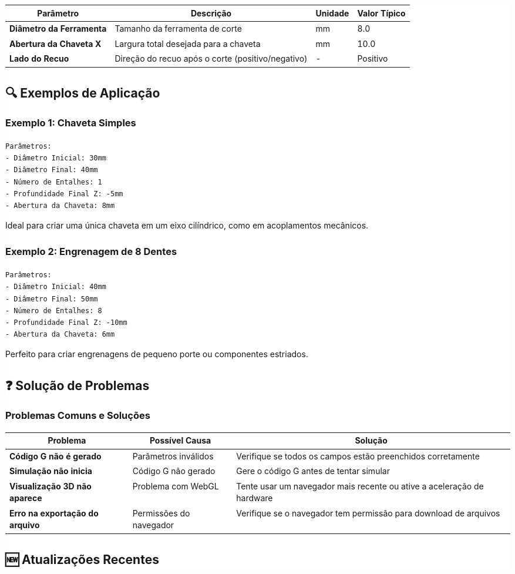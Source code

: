 | Parâmetro | Descrição | Unidade | Valor Típico |
|-----------|-----------|---------|-------------|
| **Diâmetro da Ferramenta** | Tamanho da ferramenta de corte | mm | 8.0 |
| **Abertura da Chaveta X** | Largura total desejada para a chaveta | mm | 10.0 |
| **Lado do Recuo** | Direção do recuo após o corte (positivo/negativo) | - | Positivo |

## 🔍 Exemplos de Aplicação

### Exemplo 1: Chaveta Simples

```
Parâmetros:
- Diâmetro Inicial: 30mm
- Diâmetro Final: 40mm
- Número de Entalhes: 1
- Profundidade Final Z: -5mm
- Abertura da Chaveta: 8mm
```

Ideal para criar uma única chaveta em um eixo cilíndrico, como em acoplamentos mecânicos.

### Exemplo 2: Engrenagem de 8 Dentes

```
Parâmetros:
- Diâmetro Inicial: 40mm
- Diâmetro Final: 50mm
- Número de Entalhes: 8
- Profundidade Final Z: -10mm
- Abertura da Chaveta: 6mm
```

Perfeito para criar engrenagens de pequeno porte ou componentes estriados.

## ❓ Solução de Problemas

### Problemas Comuns e Soluções

| Problema | Possível Causa | Solução |
|----------|---------------|--------|
| **Código G não é gerado** | Parâmetros inválidos | Verifique se todos os campos estão preenchidos corretamente |
| **Simulação não inicia** | Código G não gerado | Gere o código G antes de tentar simular |
| **Visualização 3D não aparece** | Problema com WebGL | Tente usar um navegador mais recente ou ative a aceleração de hardware |
| **Erro na exportação do arquivo** | Permissões do navegador | Verifique se o navegador tem permissão para download de arquivos |

## 🆕 Atualizações Recentes

